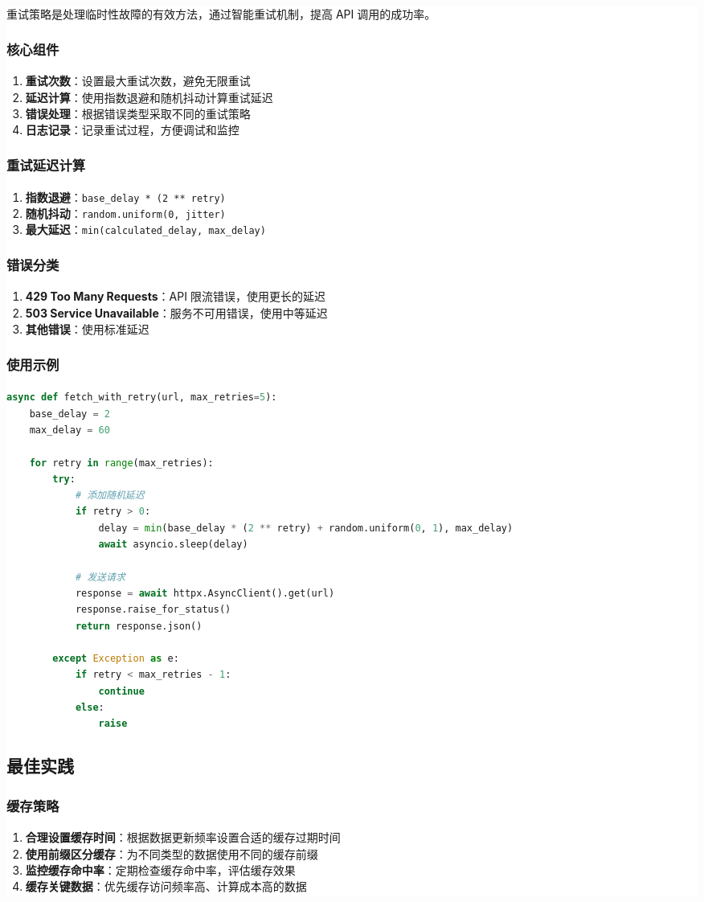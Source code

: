 重试策略是处理临时性故障的有效方法，通过智能重试机制，提高 API 调用的成功率。

### 核心组件

1. **重试次数**：设置最大重试次数，避免无限重试
2. **延迟计算**：使用指数退避和随机抖动计算重试延迟
3. **错误处理**：根据错误类型采取不同的重试策略
4. **日志记录**：记录重试过程，方便调试和监控

### 重试延迟计算

1. **指数退避**：`base_delay * (2 ** retry)`
2. **随机抖动**：`random.uniform(0, jitter)`
3. **最大延迟**：`min(calculated_delay, max_delay)`

### 错误分类

1. **429 Too Many Requests**：API 限流错误，使用更长的延迟
2. **503 Service Unavailable**：服务不可用错误，使用中等延迟
3. **其他错误**：使用标准延迟

### 使用示例

```python
async def fetch_with_retry(url, max_retries=5):
    base_delay = 2
    max_delay = 60
    
    for retry in range(max_retries):
        try:
            # 添加随机延迟
            if retry > 0:
                delay = min(base_delay * (2 ** retry) + random.uniform(0, 1), max_delay)
                await asyncio.sleep(delay)
            
            # 发送请求
            response = await httpx.AsyncClient().get(url)
            response.raise_for_status()
            return response.json()
            
        except Exception as e:
            if retry < max_retries - 1:
                continue
            else:
                raise
```

## 最佳实践

### 缓存策略

1. **合理设置缓存时间**：根据数据更新频率设置合适的缓存过期时间
2. **使用前缀区分缓存**：为不同类型的数据使用不同的缓存前缀
3. **监控缓存命中率**：定期检查缓存命中率，评估缓存效果
4. **缓存关键数据**：优先缓存访问频率高、计算成本高的数据
